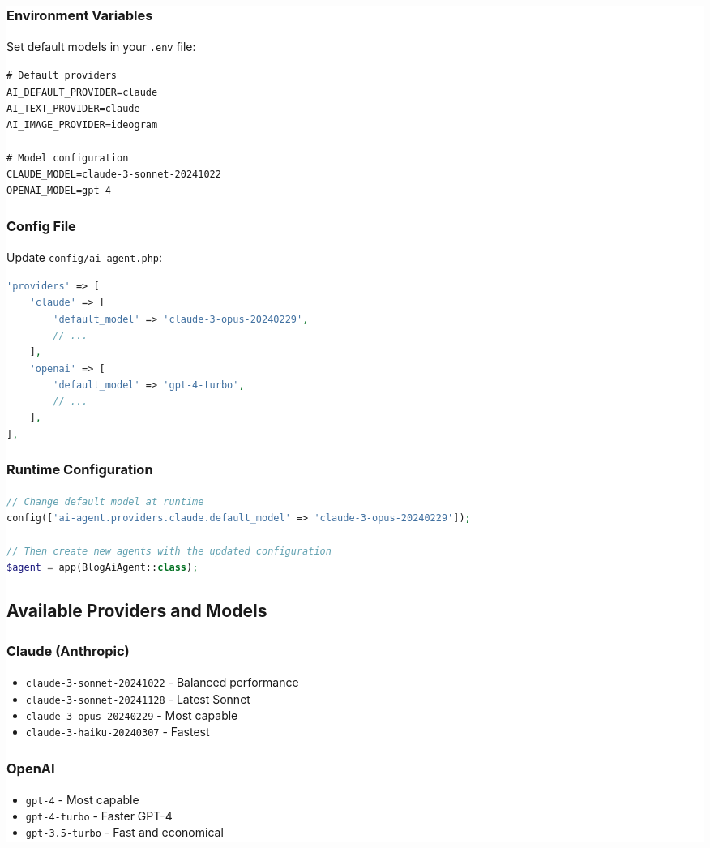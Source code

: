### Environment Variables

Set default models in your `.env` file:

```env
# Default providers
AI_DEFAULT_PROVIDER=claude
AI_TEXT_PROVIDER=claude
AI_IMAGE_PROVIDER=ideogram

# Model configuration
CLAUDE_MODEL=claude-3-sonnet-20241022
OPENAI_MODEL=gpt-4
```

### Config File

Update `config/ai-agent.php`:

```php
'providers' => [
    'claude' => [
        'default_model' => 'claude-3-opus-20240229',
        // ...
    ],
    'openai' => [
        'default_model' => 'gpt-4-turbo',
        // ...
    ],
],
```

### Runtime Configuration

```php
// Change default model at runtime
config(['ai-agent.providers.claude.default_model' => 'claude-3-opus-20240229']);

// Then create new agents with the updated configuration
$agent = app(BlogAiAgent::class);
```

## Available Providers and Models

### Claude (Anthropic)
- `claude-3-sonnet-20241022` - Balanced performance
- `claude-3-sonnet-20241128` - Latest Sonnet
- `claude-3-opus-20240229` - Most capable
- `claude-3-haiku-20240307` - Fastest

### OpenAI
- `gpt-4` - Most capable
- `gpt-4-turbo` - Faster GPT-4
- `gpt-3.5-turbo` - Fast and economical
